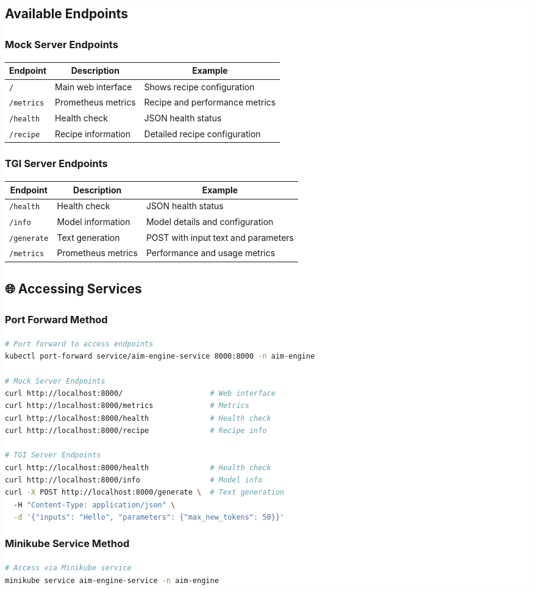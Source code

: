 ## **Available Endpoints**

### **Mock Server Endpoints**
| Endpoint | Description | Example |
|----------|-------------|---------|
| `/` | Main web interface | Shows recipe configuration |
| `/metrics` | Prometheus metrics | Recipe and performance metrics |
| `/health` | Health check | JSON health status |
| `/recipe` | Recipe information | Detailed recipe configuration |

### **TGI Server Endpoints**
| Endpoint | Description | Example |
|----------|-------------|---------|
| `/health` | Health check | JSON health status |
| `/info` | Model information | Model details and configuration |
| `/generate` | Text generation | POST with input text and parameters |
| `/metrics` | Prometheus metrics | Performance and usage metrics |

## 🌐 **Accessing Services**

### **Port Forward Method**
```bash
# Port forward to access endpoints
kubectl port-forward service/aim-engine-service 8000:8000 -n aim-engine

# Mock Server Endpoints
curl http://localhost:8000/                    # Web interface
curl http://localhost:8000/metrics             # Metrics
curl http://localhost:8000/health              # Health check
curl http://localhost:8000/recipe              # Recipe info

# TGI Server Endpoints
curl http://localhost:8000/health              # Health check
curl http://localhost:8000/info                # Model info
curl -X POST http://localhost:8000/generate \  # Text generation
  -H "Content-Type: application/json" \
  -d '{"inputs": "Hello", "parameters": {"max_new_tokens": 50}}'
```

### **Minikube Service Method**
```bash
# Access via Minikube service
minikube service aim-engine-service -n aim-engine
```
